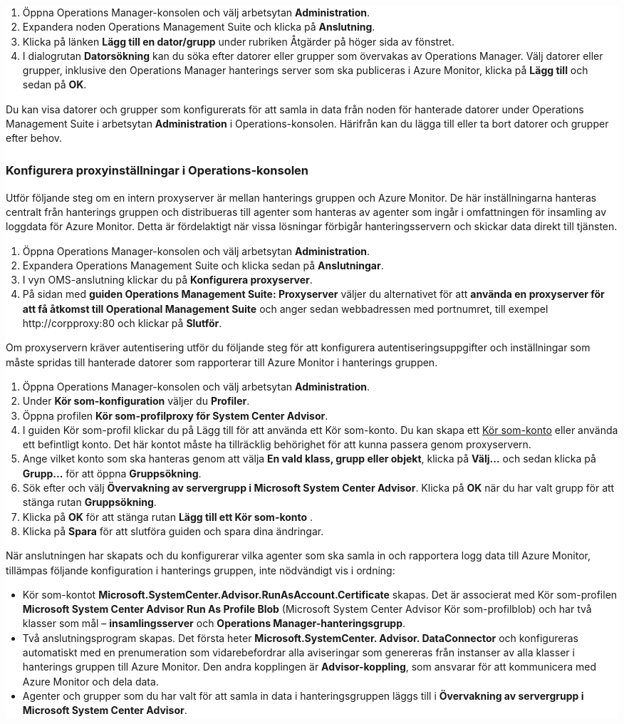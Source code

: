 1. Öppna Operations Manager-konsolen och välj arbetsytan **Administration**.
1. Expandera noden Operations Management Suite och klicka på **Anslutning**.
1. Klicka på länken **Lägg till en dator/grupp** under rubriken Åtgärder på höger sida av fönstret.
1. I dialogrutan **Datorsökning** kan du söka efter datorer eller grupper som övervakas av Operations Manager. Välj datorer eller grupper, inklusive den Operations Manager hanterings server som ska publiceras i Azure Monitor, klicka på **Lägg till** och sedan på **OK**.

Du kan visa datorer och grupper som konfigurerats för att samla in data från noden för hanterade datorer under Operations Management Suite i arbetsytan **Administration** i Operations-konsolen. Härifrån kan du lägga till eller ta bort datorer och grupper efter behov.

### <a name="configure-proxy-settings-in-the-operations-console"></a>Konfigurera proxyinställningar i Operations-konsolen

Utför följande steg om en intern proxyserver är mellan hanterings gruppen och Azure Monitor. De här inställningarna hanteras centralt från hanterings gruppen och distribueras till agenter som hanteras av agenter som ingår i omfattningen för insamling av loggdata för Azure Monitor.  Detta är fördelaktigt när vissa lösningar förbigår hanteringsservern och skickar data direkt till tjänsten.

1. Öppna Operations Manager-konsolen och välj arbetsytan **Administration**.
1. Expandera Operations Management Suite och klicka sedan på **Anslutningar**.
1. I vyn OMS-anslutning klickar du på **Konfigurera proxyserver**.
1. På sidan med **guiden Operations Management Suite: Proxyserver** väljer du alternativet för att **använda en proxyserver för att få åtkomst till Operational Management Suite** och anger sedan webbadressen med portnumret, till exempel http://corpproxy:80 och klickar på **Slutför**.

Om proxyservern kräver autentisering utför du följande steg för att konfigurera autentiseringsuppgifter och inställningar som måste spridas till hanterade datorer som rapporterar till Azure Monitor i hanterings gruppen.

1. Öppna Operations Manager-konsolen och välj arbetsytan **Administration**.
1. Under **Kör som-konfiguration** väljer du **Profiler**.
1. Öppna profilen **Kör som-profilproxy för System Center Advisor**.
1. I guiden Kör som-profil klickar du på Lägg till för att använda ett Kör som-konto. Du kan skapa ett [Kör som-konto](/previous-versions/system-center/system-center-2012-R2/hh321655(v=sc.12)) eller använda ett befintligt konto. Det här kontot måste ha tillräcklig behörighet för att kunna passera genom proxyservern.
1. Ange vilket konto som ska hanteras genom att välja **En vald klass, grupp eller objekt**, klicka på **Välj...** och sedan klicka på **Grupp...** för att öppna **Gruppsökning**.
1. Sök efter och välj **Övervakning av servergrupp i Microsoft System Center Advisor**. Klicka på **OK** när du har valt grupp för att stänga rutan **Gruppsökning**.
1. Klicka på **OK** för att stänga rutan **Lägg till ett Kör som-konto** .
1. Klicka på **Spara** för att slutföra guiden och spara dina ändringar.

När anslutningen har skapats och du konfigurerar vilka agenter som ska samla in och rapportera logg data till Azure Monitor, tillämpas följande konfiguration i hanterings gruppen, inte nödvändigt vis i ordning:

* Kör som-kontot **Microsoft.SystemCenter.Advisor.RunAsAccount.Certificate** skapas. Det är associerat med Kör som-profilen **Microsoft System Center Advisor Run As Profile Blob** (Microsoft System Center Advisor Kör som-profilblob) och har två klasser som mål – **insamlingsserver** och **Operations Manager-hanteringsgrupp**.
* Två anslutningsprogram skapas.  Det första heter **Microsoft.SystemCenter. Advisor. DataConnector** och konfigureras automatiskt med en prenumeration som vidarebefordrar alla aviseringar som genereras från instanser av alla klasser i hanterings gruppen till Azure Monitor. Den andra kopplingen är **Advisor-koppling**, som ansvarar för att kommunicera med Azure Monitor och dela data.
* Agenter och grupper som du har valt för att samla in data i hanteringsgruppen läggs till i **Övervakning av servergrupp i Microsoft System Center Advisor**.
